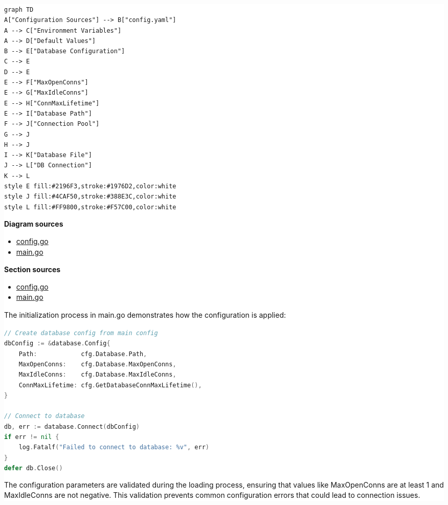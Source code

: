 
```mermaid
graph TD
A["Configuration Sources"] --> B["config.yaml"]
A --> C["Environment Variables"]
A --> D["Default Values"]
B --> E["Database Configuration"]
C --> E
D --> E
E --> F["MaxOpenConns"]
E --> G["MaxIdleConns"]
E --> H["ConnMaxLifetime"]
E --> I["Database Path"]
F --> J["Connection Pool"]
G --> J
H --> J
I --> K["Database File"]
J --> L["DB Connection"]
K --> L
style E fill:#2196F3,stroke:#1976D2,color:white
style J fill:#4CAF50,stroke:#388E3C,color:white
style L fill:#FF9800,stroke:#F57C00,color:white
```


**Diagram sources**
- [config.go](file://internal/config/config.go#L60-L84)
- [main.go](file://cmd/exim-pilot/main.go#L50-L97)

**Section sources**
- [config.go](file://internal/config/config.go#L60-L84)
- [main.go](file://cmd/exim-pilot/main.go#L50-L97)

The initialization process in main.go demonstrates how the configuration is applied:


```go
// Create database config from main config
dbConfig := &database.Config{
    Path:            cfg.Database.Path,
    MaxOpenConns:    cfg.Database.MaxOpenConns,
    MaxIdleConns:    cfg.Database.MaxIdleConns,
    ConnMaxLifetime: cfg.GetDatabaseConnMaxLifetime(),
}

// Connect to database
db, err := database.Connect(dbConfig)
if err != nil {
    log.Fatalf("Failed to connect to database: %v", err)
}
defer db.Close()
```


The configuration parameters are validated during the loading process, ensuring that values like MaxOpenConns are at least 1 and MaxIdleConns are not negative. This validation prevents common configuration errors that could lead to connection issues.
